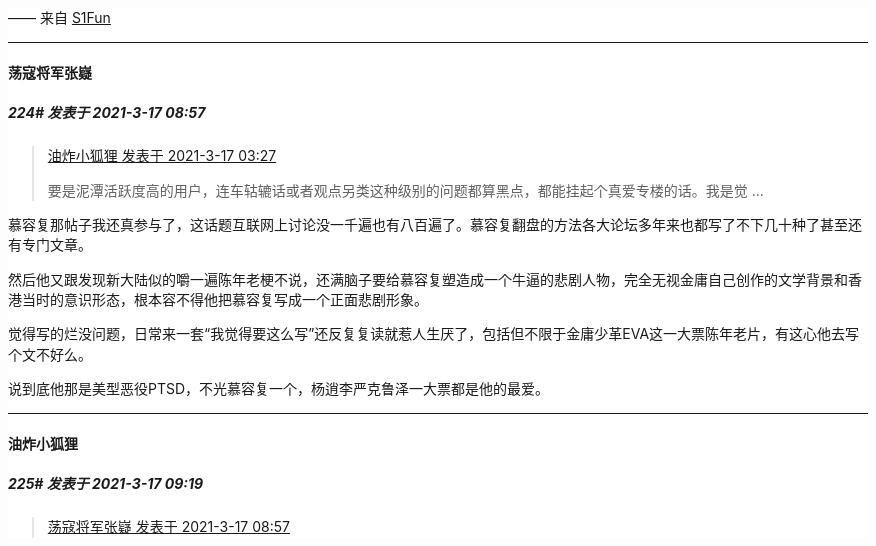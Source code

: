 —— 来自 [S1Fun](https://s1fun.koalcat.com)


*****

####  荡寇将军张嶷  
##### 224#       发表于 2021-3-17 08:57


<blockquote><a href="httphttps://bbs.saraba1st.com/2b/forum.php?mod=redirect&amp;goto=findpost&amp;pid=50648417&amp;ptid=1993135" target="_blank">油炸小狐狸 发表于 2021-3-17 03:27</a>

要是泥潭活跃度高的用户，连车轱辘话或者观点另类这种级别的问题都算黑点，都能挂起个真爱专楼的话。我是觉 ...</blockquote>
慕容复那帖子我还真参与了，这话题互联网上讨论没一千遍也有八百遍了。慕容复翻盘的方法各大论坛多年来也都写了不下几十种了甚至还有专门文章。

然后他又跟发现新大陆似的嚼一遍陈年老梗不说，还满脑子要给慕容复塑造成一个牛逼的悲剧人物，完全无视金庸自己创作的文学背景和香港当时的意识形态，根本容不得他把慕容复写成一个正面悲剧形象。

觉得写的烂没问题，日常来一套“我觉得要这么写”还反复复读就惹人生厌了，包括但不限于金庸少革EVA这一大票陈年老片，有这心他去写个文不好么。

说到底他那是美型恶役PTSD，不光慕容复一个，杨逍李严克鲁泽一大票都是他的最爱。


*****

####  油炸小狐狸  
##### 225#       发表于 2021-3-17 09:19


<blockquote><a href="httphttps://bbs.saraba1st.com/2b/forum.php?mod=redirect&amp;goto=findpost&amp;pid=50649109&amp;ptid=1993135" target="_blank">荡寇将军张嶷 发表于 2021-3-17 08:57</a>

